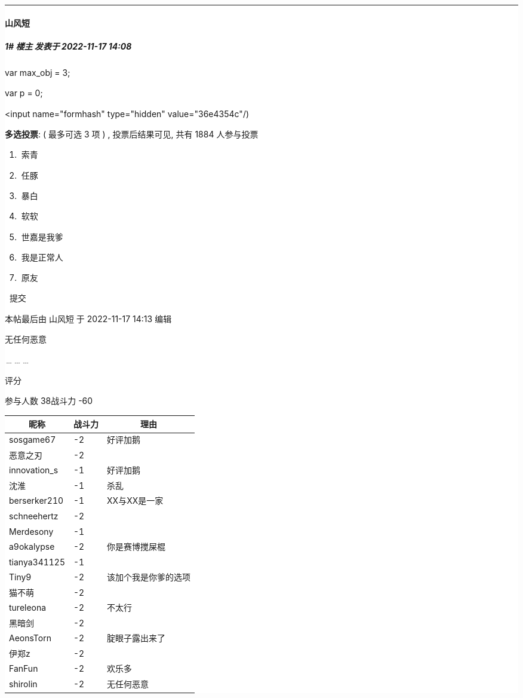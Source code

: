 
*****

####  山风短  
##### 1#       楼主       发表于 2022-11-17 14:08

var max_obj = 3;

var p = 0;

<input name="formhash" type="hidden" value="36e4354c"/)

<strong>多选投票</strong>: ( 最多可选 3 项 ) , 投票后结果可见, 共有 1884 人参与投票

1.  索青

2.  任豚

3.  暴白

4.  软软

5.  世嘉是我爹

6.  我是正常人

7.  原友

 
提交

 本帖最后由 山风短 于 2022-11-17 14:13 编辑 

无任何恶意

﹍﹍﹍

评分

 参与人数 38战斗力 -60

|昵称|战斗力|理由|
|----|---|---|
| sosgame67|-2|好评加鹅|
| 恶意之刃|-2||
| innovation_s|-1|好评加鹅|
| 沈淮|-1|杀乱|
| berserker210|-1|XX与XX是一家|
| schneehertz|-2||
| Merdesony|-1||
| a9okalypse|-2|你是赛博搅屎棍|
| tianya341125|-1||
| Tiny9|-2|该加个我是你爹的选项|
| 猫不萌|-2||
| tureleona|-2|不太行|
| 黑暗剑|-2||
| AeonsTorn|-2|腚眼子露出来了|
| 伊郑z|-2||
| FanFun|-2|欢乐多|
| shirolin|-2|无任何恶意|